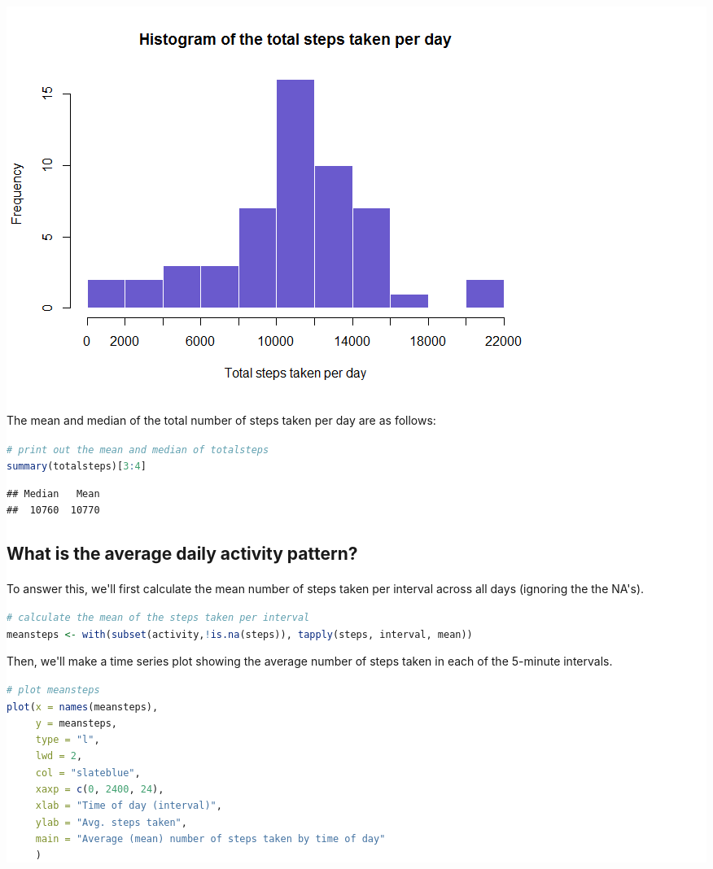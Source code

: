 ![](PA1_template_files/figure-html/unnamed-chunk-4-1.png)

The mean and median of the total number of steps taken per day are as follows:


```r
# print out the mean and median of totalsteps
summary(totalsteps)[3:4]
```

```
## Median   Mean 
##  10760  10770
```

## What is the average daily activity pattern?

To answer this, we'll first calculate the mean number of steps taken per 
interval across all days (ignoring the the NA's). 

```r
# calculate the mean of the steps taken per interval
meansteps <- with(subset(activity,!is.na(steps)), tapply(steps, interval, mean))
```

Then, we'll make a time series plot showing the average number of steps taken 
in each of the 5-minute intervals.

```r
# plot meansteps 
plot(x = names(meansteps),
     y = meansteps,
     type = "l",
     lwd = 2, 
     col = "slateblue", 
     xaxp = c(0, 2400, 24),
     xlab = "Time of day (interval)",
     ylab = "Avg. steps taken",
     main = "Average (mean) number of steps taken by time of day"
     )
```

